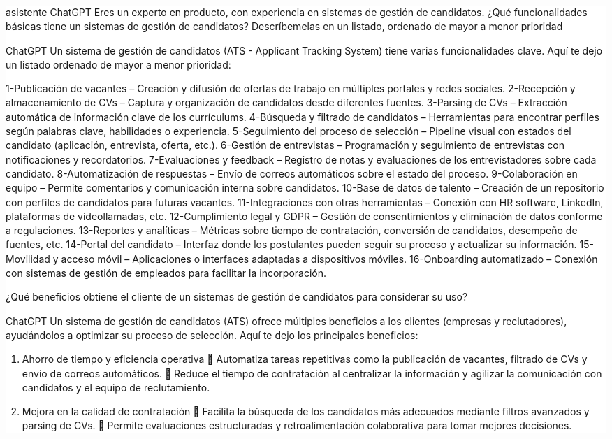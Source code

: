 asistente ChatGPT
Eres un experto en producto, con experiencia en sistemas de gestión de candidatos.
¿Qué funcionalidades básicas tiene un sistemas de gestión de candidatos?
Descríbemelas en un listado, ordenado de mayor a menor prioridad

ChatGPT
Un sistema de gestión de candidatos (ATS - Applicant Tracking System) tiene varias funcionalidades clave. Aquí te dejo un listado ordenado de mayor a menor prioridad:

1-Publicación de vacantes – Creación y difusión de ofertas de trabajo en múltiples portales y redes sociales.
2-Recepción y almacenamiento de CVs – Captura y organización de candidatos desde diferentes fuentes.
3-Parsing de CVs – Extracción automática de información clave de los currículums.
4-Búsqueda y filtrado de candidatos – Herramientas para encontrar perfiles según palabras clave, habilidades o experiencia.
5-Seguimiento del proceso de selección – Pipeline visual con estados del candidato (aplicación, entrevista, oferta, etc.).
6-Gestión de entrevistas – Programación y seguimiento de entrevistas con notificaciones y recordatorios.
7-Evaluaciones y feedback – Registro de notas y evaluaciones de los entrevistadores sobre cada candidato.
8-Automatización de respuestas – Envío de correos automáticos sobre el estado del proceso.
9-Colaboración en equipo – Permite comentarios y comunicación interna sobre candidatos.
10-Base de datos de talento – Creación de un repositorio con perfiles de candidatos para futuras vacantes.
11-Integraciones con otras herramientas – Conexión con HR software, LinkedIn, plataformas de videollamadas, etc.
12-Cumplimiento legal y GDPR – Gestión de consentimientos y eliminación de datos conforme a regulaciones.
13-Reportes y analíticas – Métricas sobre tiempo de contratación, conversión de candidatos, desempeño de fuentes, etc.
14-Portal del candidato – Interfaz donde los postulantes pueden seguir su proceso y actualizar su información.
15-Movilidad y acceso móvil – Aplicaciones o interfaces adaptadas a dispositivos móviles.
16-Onboarding automatizado – Conexión con sistemas de gestión de empleados para facilitar la incorporación.

¿Qué beneficios obtiene el cliente de un sistemas de gestión de candidatos para considerar su uso?

ChatGPT
Un sistema de gestión de candidatos (ATS) ofrece múltiples beneficios a los clientes (empresas y reclutadores), ayudándolos a optimizar su proceso de selección. Aquí te dejo los principales beneficios:

1. Ahorro de tiempo y eficiencia operativa
🔹 Automatiza tareas repetitivas como la publicación de vacantes, filtrado de CVs y envío de correos automáticos.
🔹 Reduce el tiempo de contratación al centralizar la información y agilizar la comunicación con candidatos y el equipo de reclutamiento.

2. Mejora en la calidad de contratación
🔹 Facilita la búsqueda de los candidatos más adecuados mediante filtros avanzados y parsing de CVs.
🔹 Permite evaluaciones estructuradas y retroalimentación colaborativa para tomar mejores decisiones.
